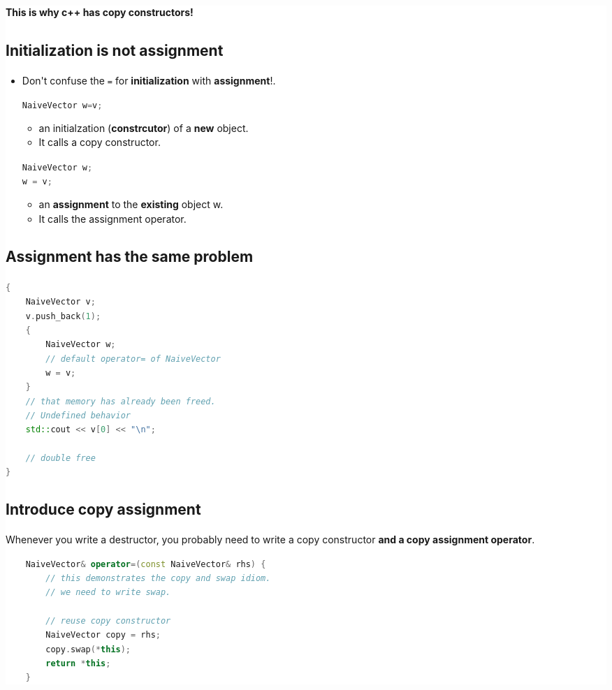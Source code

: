 **This is why c++ has copy constructors!**

<h2 id="9bf86d3ea58605d5d1282b315e293b11"></h2>

## Initialization is not assignment

- Don't confuse the `=` for **initialization** with **assignment**!.
    ```cpp
    NaiveVector w=v;
    ```
    - an initialzation (**constrcutor**) of a **new** object.
    - It calls a copy constructor.
    ```cpp
    NaiveVector w;
    w = v;
    ```
    - an **assignment** to the **existing** object w.
    - It calls the assignment operator.

<h2 id="093cffc689195cc53c30f62f4cbfa080"></h2>

## Assignment has the same problem

```cpp
{
    NaiveVector v;
    v.push_back(1);
    {
        NaiveVector w;
        // default operator= of NaiveVector
        w = v;
    }
    // that memory has already been freed. 
    // Undefined behavior
    std::cout << v[0] << "\n";

    // double free
}
```

<h2 id="7d22f4f9692217cf8fe16b77085d5704"></h2>

## Introduce copy assignment 

Whenever you write a destructor, you probably need to write a copy constructor **and a copy assignment operator**.

```cpp
    NaiveVector& operator=(const NaiveVector& rhs) {
        // this demonstrates the copy and swap idiom.
        // we need to write swap.

        // reuse copy constructor
        NaiveVector copy = rhs;
        copy.swap(*this);
        return *this;
    }
```
